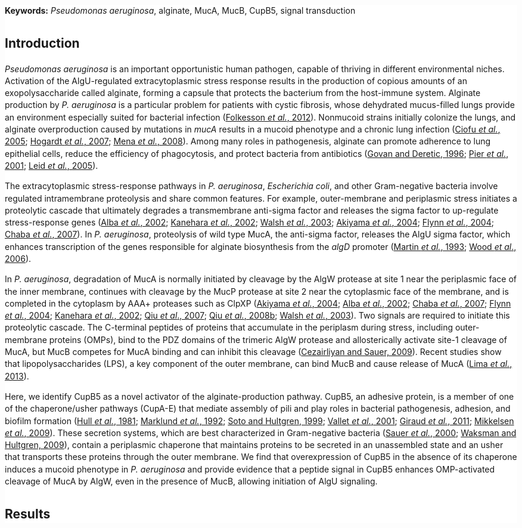 **Keywords:** _Pseudomonas aeruginosa_, alginate, MucA, MucB, CupB5, signal transduction

## Introduction

_Pseudomonas aeruginosa_ is an important opportunistic human pathogen, capable of thriving in different environmental niches. Activation of the AlgU-regulated extracytoplasmic stress response results in the production of copious amounts of an exopolysaccharide called alginate, forming a capsule that protects the bacterium from the host-immune system. Alginate production by _P. aeruginosa_ is a particular problem for patients with cystic fibrosis, whose dehydrated mucus-filled lungs provide an environment especially suited for bacterial infection ([Folkesson _et al._, 2012](#R11)). Nonmucoid strains initially colonize the lungs, and alginate overproduction caused by mutations in _mucA_ results in a mucoid phenotype and a chronic lung infection ([Ciofu _et al._, 2005](#R7); [Hogardt _et al._, 2007](#R15); [Mena _et al._, 2008](#R23)). Among many roles in pathogenesis, alginate can promote adherence to lung epithelial cells, reduce the efficiency of phagocytosis, and protect bacteria from antibiotics ([Govan and Deretic, 1996](#R13); [Pier _et al._, 2001](#R26); [Leid _et al._, 2005](#R18)).

The extracytoplasmic stress-response pathways in _P. aeruginosa_, _Escherichia coli_, and other Gram-negative bacteria involve regulated intramembrane proteolysis and share common features. For example, outer-membrane and periplasmic stress initiates a proteolytic cascade that ultimately degrades a transmembrane anti-sigma factor and releases the sigma factor to up-regulate stress-response genes ([Alba _et al._, 2002](#R2); [Kanehara _et al._, 2002](#R17); [Walsh _et al._, 2003](#R39); [Akiyama _et al._, 2004](#R1); [Flynn _et al._, 2004](#R10); [Chaba _et al._, 2007](#R6)). In _P. aeruginosa_, proteolysis of wild type MucA, the anti-sigma factor, releases the AlgU sigma factor, which enhances transcription of the genes responsible for alginate biosynthesis from the _algD_ promoter ([Martin _et al._, 1993](#R21); [Wood _et al_., 2006](#R41)).

In _P. aeruginosa_, degradation of MucA is normally initiated by cleavage by the AlgW protease at site 1 near the periplasmic face of the inner membrane, continues with cleavage by the MucP protease at site 2 near the cytoplasmic face of the membrane, and is completed in the cytoplasm by AAA+ proteases such as ClpXP ([Akiyama _et al._, 2004](#R1); [Alba _et al._, 2002](#R2); [Chaba _et al._, 2007](#R6); [Flynn _et al._, 2004](#R10); [Kanehara _et al._, 2002](#R17); [Qiu _et al_., 2007](#R29); [Qiu _et al._, 2008b](#R28); [Walsh _et al._, 2003](#R39)). Two signals are required to initiate this proteolytic cascade. The C-terminal peptides of proteins that accumulate in the periplasm during stress, including outer-membrane proteins (OMPs), bind to the PDZ domains of the trimeric AlgW protease and allosterically activate site-1 cleavage of MucA, but MucB competes for MucA binding and can inhibit this cleavage ([Cezairliyan and Sauer, 2009](#R5)). Recent studies show that lipopolysaccharides (LPS), a key component of the outer membrane, can bind MucB and cause release of MucA ([Lima _et al._, 2013](#R19)).

Here, we identify CupB5 as a novel activator of the alginate-production pathway. CupB5, an adhesive protein, is a member of one of the chaperone/usher pathways (CupA-E) that mediate assembly of pili and play roles in bacterial pathogenesis, adhesion, and biofilm formation ([Hull _et al._, 1981](#R16); [Marklund _et al._, 1992](#R20); [Soto and Hultgren, 1999](#R36); [Vallet _et al._, 2001](#R37); [Giraud _et al._, 2011](#R12); [Mikkelsen _et al._, 2009](#R24)). These secretion systems, which are best characterized in Gram-negative bacteria ([Sauer _et al._, 2000](#R33); [Waksman and Hultgren, 2009](#R38)), contain a periplasmic chaperone that maintains proteins to be secreted in an unassembled state and an usher that transports these proteins through the outer membrane. We find that overexpression of CupB5 in the absence of its chaperone induces a mucoid phenotype in _P. aeruginosa_ and provide evidence that a peptide signal in CupB5 enhances OMP-activated cleavage of MucA by AlgW, even in the presence of MucB, allowing initiation of AlgU signaling.

## Results
